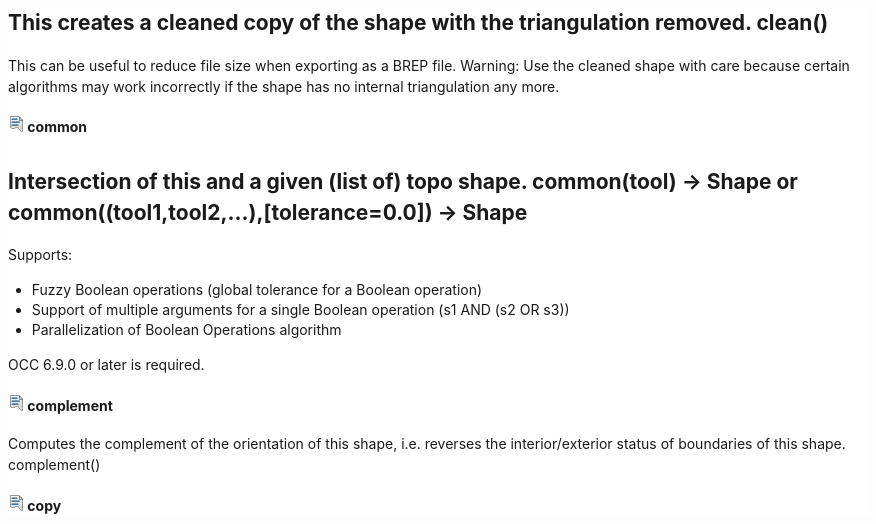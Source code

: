 This creates a cleaned copy of the shape with the triangulation removed.
clean()
--
This can be useful to reduce file size when exporting as a BREP file.
Warning: Use the cleaned shape with care because certain algorithms may work incorrectly
if the shape has no internal triangulation any more.




#### <img src="images/Type_enum.svg" style="width:16px;"> common

Intersection of this and a given (list of) topo shape.
common(tool) -> Shape
  or
common((tool1,tool2,...),[tolerance=0.0]) -> Shape
--
Supports:
- Fuzzy Boolean operations (global tolerance for a Boolean operation)
- Support of multiple arguments for a single Boolean operation (s1 AND (s2 OR s3))
- Parallelization of Boolean Operations algorithm

OCC 6.9.0 or later is required.



#### <img src="images/Type_enum.svg" style="width:16px;"> complement

Computes the complement of the orientation of this shape,
i.e. reverses the interior/exterior status of boundaries of this shape.
complement()
        



#### <img src="images/Type_enum.svg" style="width:16px;"> copy
